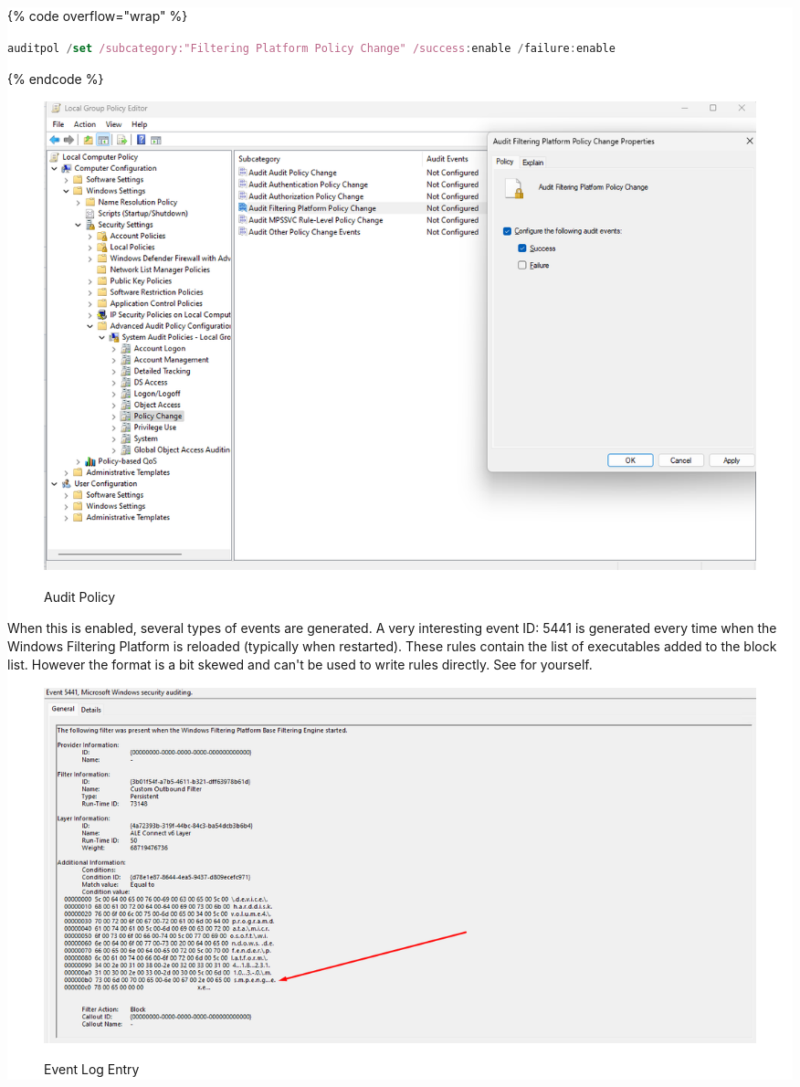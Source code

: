 {% code overflow="wrap" %}
```javascript
auditpol /set /subcategory:"Filtering Platform Policy Change" /success:enable /failure:enable
```
{% endcode %}

<figure><img src="../../.gitbook/assets/image (29).png" alt=""><figcaption><p>Audit Policy</p></figcaption></figure>

When this is enabled, several types of events are generated. A very interesting event ID: 5441 is generated every time when the Windows Filtering Platform is reloaded (typically when restarted). These rules contain the list of executables added to the block list. However the format is a bit skewed and can't be used to write rules directly. See for yourself.

<figure><img src="../../.gitbook/assets/image (31).png" alt=""><figcaption><p>Event Log Entry</p></figcaption></figure>
